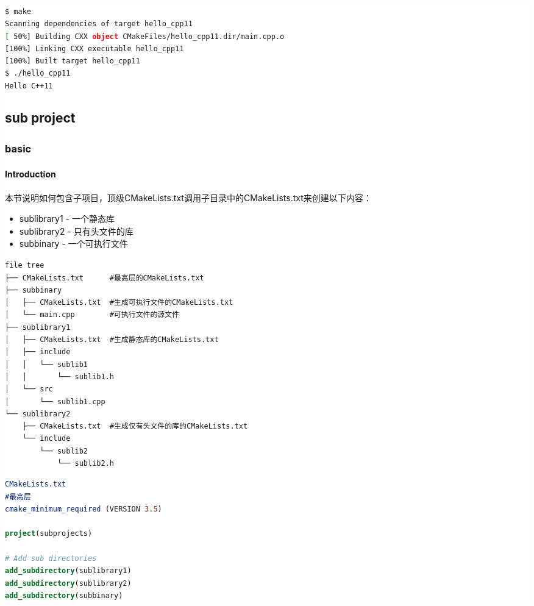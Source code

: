 ```bash
$ make
Scanning dependencies of target hello_cpp11
[ 50%] Building CXX object CMakeFiles/hello_cpp11.dir/main.cpp.o
[100%] Linking CXX executable hello_cpp11
[100%] Built target hello_cpp11
$ ./hello_cpp11
Hello C++11
```

## sub project

### basic

#### Introduction

本节说明如何包含子项目，顶级CMakeLists.txt调用子目录中的CMakeLists.txt来创建以下内容：

- sublibrary1 - 一个静态库
- sublibrary2 - 只有头文件的库
- subbinary - 一个可执行文件

```
file tree
├── CMakeLists.txt		#最高层的CMakeLists.txt
├── subbinary
│   ├── CMakeLists.txt	#生成可执行文件的CMakeLists.txt
│   └── main.cpp		#可执行文件的源文件
├── sublibrary1
│   ├── CMakeLists.txt	#生成静态库的CMakeLists.txt
│   ├── include
│   │   └── sublib1
│   │       └── sublib1.h
│   └── src
│       └── sublib1.cpp
└── sublibrary2
    ├── CMakeLists.txt	#生成仅有头文件的库的CMakeLists.txt
    └── include
        └── sublib2
            └── sublib2.h
```

```cmake
CMakeLists.txt
#最高层
cmake_minimum_required (VERSION 3.5)

project(subprojects)

# Add sub directories
add_subdirectory(sublibrary1)
add_subdirectory(sublibrary2)
add_subdirectory(subbinary)
```
